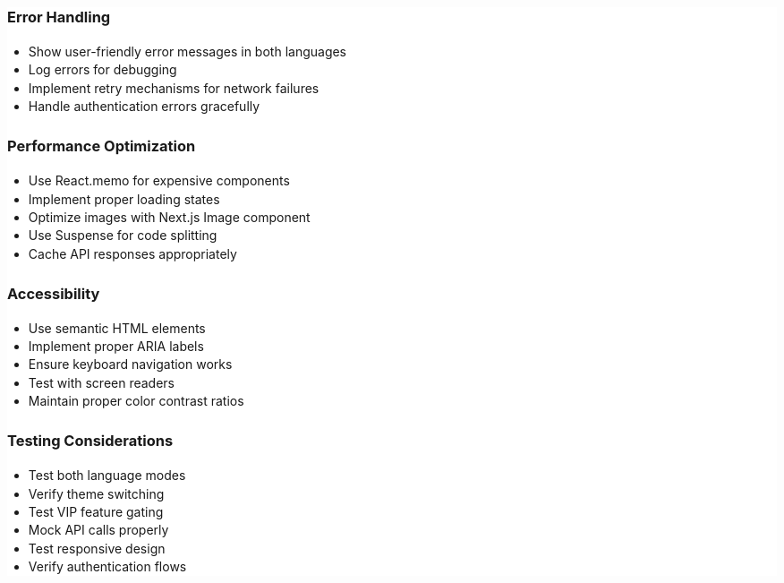### Error Handling
- Show user-friendly error messages in both languages
- Log errors for debugging
- Implement retry mechanisms for network failures
- Handle authentication errors gracefully

### Performance Optimization
- Use React.memo for expensive components
- Implement proper loading states
- Optimize images with Next.js Image component
- Use Suspense for code splitting
- Cache API responses appropriately

### Accessibility
- Use semantic HTML elements
- Implement proper ARIA labels
- Ensure keyboard navigation works
- Test with screen readers
- Maintain proper color contrast ratios

### Testing Considerations
- Test both language modes
- Verify theme switching
- Test VIP feature gating
- Mock API calls properly
- Test responsive design
- Verify authentication flows
